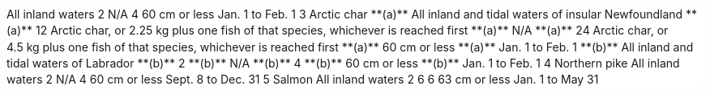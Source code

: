 <td>All inland waters</td>
<td>2</td>
<td>N/A</td>
<td>4</td>
<td>60 cm or less</td>
<td>Jan. 1 to Feb. 1</td>
</tr>
<tr>
<td>3</td>
<td>Arctic char</td>
<td>**(a)** All inland and tidal waters of insular Newfound­land

</td>
<td>**(a)** 12 Arctic char, or 2.25 kg plus one fish of that species, whichever is reached first

</td>
<td>**(a)** N/A

</td>
<td>**(a)** 24 Arctic char, or 4.5 kg plus one fish of that species, whichever is reached first

</td>
<td>**(a)** 60 cm or less

</td>
<td>**(a)** Jan. 1 to Feb. 1

</td>
</tr>
<tr>
<td>**(b)** All inland and tidal waters of Labrador

</td>
<td>**(b)** 2

</td>
<td>**(b)** N/A

</td>
<td>**(b)** 4

</td>
<td>**(b)** 60 cm or less

</td>
<td>**(b)** Jan. 1 to Feb. 1

</td>
</tr>
<tr>
<td>4</td>
<td>Northern pike</td>
<td>All inland waters</td>
<td>2</td>
<td>N/A</td>
<td>4</td>
<td>60 cm or less</td>
<td>Sept. 8 to Dec. 31</td>
</tr>
<tr>
<td>5</td>
<td>Salmon</td>
<td>All inland waters</td>
<td>2</td>
<td>6</td>
<td>6</td>
<td>63 cm or less</td>
<td>Jan. 1 to May 31</td>
</tr>